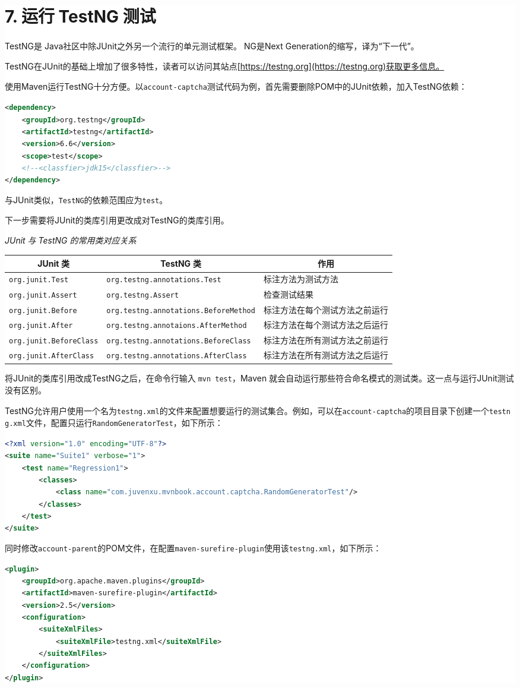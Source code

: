# 7. 运行 TestNG 测试
TestNG是 Java社区中除JUnit之外另一个流行的单元测试框架。 NG是Next Generation的缩写，译为“下一代”。

TestNG在JUnit的基础上增加了很多特性，读者可以访问其站点[https://testng.org](https://testng.org)获取更多信息。

使用Maven运行TestNG十分方便。以`account-captcha`测试代码为例，首先需要删除POM中的JUnit依赖，加入TestNG依赖：
```xml
<dependency>
	<groupId>org.testng</groupId>
	<artifactId>testng</artifactId>
	<version>6.6</version>
	<scope>test</scope>
	<!--<classfier>jdk15</classfier>-->
</dependency>
```
与JUnit类似，`TestNG`的依赖范围应为`test`。 

下一步需要将JUnit的类库引用更改成对TestNG的类库引用。


 *JUnit 与 TestNG 的常用类对应关系*
 
| JUnit 类 |  TestNG 类  | 作用 |
| -------- | ----------- | --- |
| `org.junit.Test` | `org.testng.annotations.Test` | 标注方法为测试方法 |
| `org.junit.Assert` | `org.testng.Assert` | 检查测试结果 |
| `org.junit.Before` | `org.testng.annotations.BeforeMethod` | 标注方法在每个测试方法之前运行 |
| `org.junit.After` | `org.testng.annotaions.AfterMethod` | 标注方法在每个测试方法之后运行 |
| `org.junit.BeforeClass` | `org.testng.annotations.BeforeClass` | 标注方法在所有测试方法之前运行 |
| `org.junit.AfterClass` | `org.testng.annotations.AfterClass` | 标注方法在所有测试方法之后运行 |

将JUnit的类库引用改成TestNG之后，在命令行输入 `mvn test`，Maven 就会自动运行那些符合命名模式的测试类。这一点与运行JUnit测试没有区别。

TestNG允许用户使用一个名为`testng.xml`的文件来配置想要运行的测试集合。例如，可以在`account-captcha`的项目目录下创建一个`testng.xml`文件，配置只运行`RandomGeneratorTest`，如下所示：
```xml
<?xml version="1.0" encoding="UTF-8"?>
<suite name="Suite1" verbose="1">
	<test name="Regression1">
		<classes>
			<class name="com.juvenxu.mvnbook.account.captcha.RandomGeneratorTest"/>
		</classes>
	</test>
</suite>
```

同时修改`account-parent`的POM文件，在配置`maven-surefire-plugin`使用该`testng.xml`，如下所示：
```xml
<plugin>
	<groupId>org.apache.maven.plugins</groupId>
	<artifactId>maven-surefire-plugin</artifactId>
	<version>2.5</version>
	<configuration>
		<suiteXmlFiles>
			<suiteXmlFile>testng.xml</suiteXmlFile>
		</suiteXmlFiles>
	</configuration>
</plugin>
```
